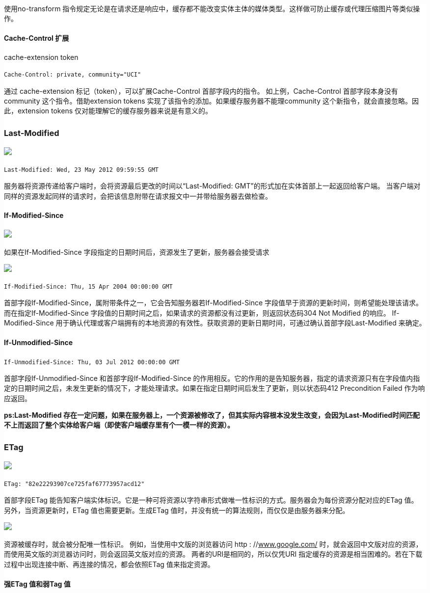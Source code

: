 使用no-transform 指令规定无论是在请求还是响应中，缓存都不能改变实体主体的媒体类型。这样做可防止缓存或代理压缩图片等类似操作。

#### Cache-Control 扩展

cache-extension token

`Cache-Control: private, community="UCI"`

通过 cache-extension 标记（token），可以扩展Cache-Control 首部字段内的指令。
如上例，Cache-Control 首部字段本身没有community 这个指令。借助extension tokens 实现了该指令的添加。如果缓存服务器不能理community 这个新指令，就会直接忽略。因此，extension tokens 仅对能理解它的缓存服务器来说是有意义的。

### Last-Modified

![](http://upload-images.jianshu.io/upload_images/4337988-d614e0b635ec075b.png?imageMogr2/auto-orient/strip%7CimageView2/2/w/1240)

`Last-Modified: Wed, 23 May 2012 09:59:55 GMT`

服务器将资源传递给客户端时，会将资源最后更改的时间以“Last-Modified: GMT”的形式加在实体首部上一起返回给客户端。
当客户端对同样的资源发起同样的请求时，会把该信息附带在请求报文中一并带给服务器去做检查。

#### If-Modified-Since
![](http://upload-images.jianshu.io/upload_images/4337988-f6990c041841cfc2.png?imageMogr2/auto-orient/strip%7CimageView2/2/w/1240)

如果在If-Modified-Since 字段指定的日期时间后，资源发生了更新，服务器会接受请求

![](http://upload-images.jianshu.io/upload_images/4337988-64e1bbb040444dce.png?imageMogr2/auto-orient/strip%7CimageView2/2/w/1240)

`If-Modified-Since: Thu, 15 Apr 2004 00:00:00 GMT`

首部字段If-Modified-Since，属附带条件之一，它会告知服务器若If-Modified-Since 字段值早于资源的更新时间，则希望能处理该请求。而在指定If-Modified-Since 字段值的日期时间之后，如果请求的资源都没有过更新，则返回状态码304 Not Modified 的响应。
If-Modified-Since 用于确认代理或客户端拥有的本地资源的有效性。获取资源的更新日期时间，可通过确认首部字段Last-Modified 来确定。
#### If-Unmodified-Since

`If-Unmodified-Since: Thu, 03 Jul 2012 00:00:00 GMT`

首部字段If-Unmodified-Since 和首部字段If-Modified-Since 的作用相反。它的作用的是告知服务器，指定的请求资源只有在字段值内指定的日期时间之后，未发生更新的情况下，才能处理请求。如果在指定日期时间后发生了更新，则以状态码412 Precondition Failed 作为响应返回。

**ps:Last-Modified 存在一定问题，如果在服务器上，一个资源被修改了，但其实际内容根本没发生改变，会因为Last-Modified时间匹配不上而返回了整个实体给客户端（即使客户端缓存里有个一模一样的资源）。**

### ETag

![](http://upload-images.jianshu.io/upload_images/4337988-e8e4f1208281051b.png?imageMogr2/auto-orient/strip%7CimageView2/2/w/1240)

`ETag: "82e22293907ce725faf67773957acd12"`

首部字段ETag 能告知客户端实体标识。它是一种可将资源以字符串形式做唯一性标识的方式。服务器会为每份资源分配对应的ETag 值。
另外，当资源更新时，ETag 值也需要更新。生成ETag 值时，并没有统一的算法规则，而仅仅是由服务器来分配。  

![](http://upload-images.jianshu.io/upload_images/4337988-39c25b16f7370efa.png?imageMogr2/auto-orient/strip%7CimageView2/2/w/1240)

资源被缓存时，就会被分配唯一性标识。
例如，当使用中文版的浏览器访问 http : //www.google.com/ 时，就会返回中文版对应的资源，而使用英文版的浏览器访问时，则会返回英文版对应的资源。
两者的URI是相同的，所以仅凭URI 指定缓存的资源是相当困难的。若在下载过程中出现连接中断、再连接的情况，都会依照ETag 值来指定资源。
#### 强ETag 值和弱Tag 值
